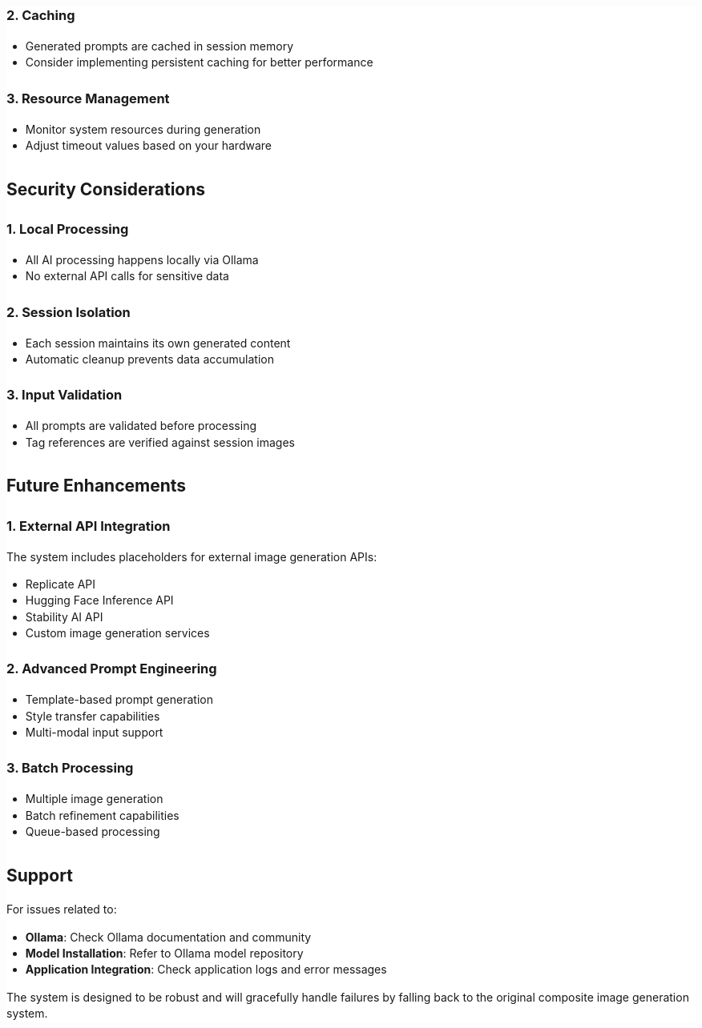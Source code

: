 ### 2. Caching
- Generated prompts are cached in session memory
- Consider implementing persistent caching for better performance

### 3. Resource Management
- Monitor system resources during generation
- Adjust timeout values based on your hardware

## Security Considerations

### 1. Local Processing
- All AI processing happens locally via Ollama
- No external API calls for sensitive data

### 2. Session Isolation
- Each session maintains its own generated content
- Automatic cleanup prevents data accumulation

### 3. Input Validation
- All prompts are validated before processing
- Tag references are verified against session images

## Future Enhancements

### 1. External API Integration
The system includes placeholders for external image generation APIs:
- Replicate API
- Hugging Face Inference API
- Stability AI API
- Custom image generation services

### 2. Advanced Prompt Engineering
- Template-based prompt generation
- Style transfer capabilities
- Multi-modal input support

### 3. Batch Processing
- Multiple image generation
- Batch refinement capabilities
- Queue-based processing

## Support

For issues related to:
- **Ollama**: Check Ollama documentation and community
- **Model Installation**: Refer to Ollama model repository
- **Application Integration**: Check application logs and error messages

The system is designed to be robust and will gracefully handle failures by falling back to the original composite image generation system.
